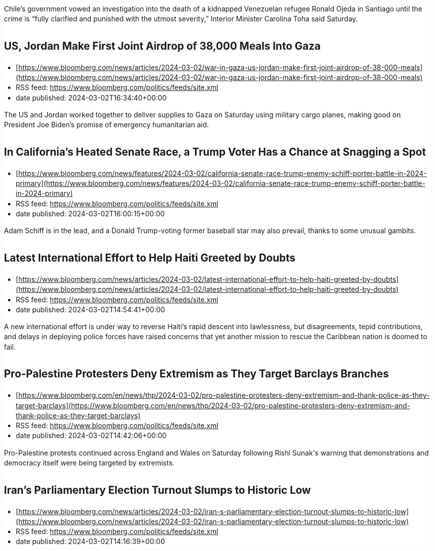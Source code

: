 Chile’s government vowed an investigation into the death of a kidnapped Venezuelan refugee Ronald Ojeda in Santiago until the crime is “fully clarified and punished with the utmost severity,” Interior Minister Carolina Toha said Saturday.

## US, Jordan Make First Joint Airdrop of 38,000 Meals Into Gaza
 - [https://www.bloomberg.com/news/articles/2024-03-02/war-in-gaza-us-jordan-make-first-joint-airdrop-of-38-000-meals](https://www.bloomberg.com/news/articles/2024-03-02/war-in-gaza-us-jordan-make-first-joint-airdrop-of-38-000-meals)
 - RSS feed: https://www.bloomberg.com/politics/feeds/site.xml
 - date published: 2024-03-02T16:34:40+00:00

The US and Jordan worked together to deliver supplies to Gaza on Saturday using military cargo planes, making good on President Joe Biden’s promise of emergency humanitarian aid.

## In California’s Heated Senate Race, a Trump Voter Has a Chance at Snagging a Spot
 - [https://www.bloomberg.com/news/features/2024-03-02/california-senate-race-trump-enemy-schiff-porter-battle-in-2024-primary](https://www.bloomberg.com/news/features/2024-03-02/california-senate-race-trump-enemy-schiff-porter-battle-in-2024-primary)
 - RSS feed: https://www.bloomberg.com/politics/feeds/site.xml
 - date published: 2024-03-02T16:00:15+00:00

<p>Adam Schiff is in the lead, and a Donald Trump-voting&nbsp;former baseball star may also prevail, thanks to some unusual gambits.</p>

## Latest International Effort to Help Haiti Greeted by Doubts
 - [https://www.bloomberg.com/news/articles/2024-03-02/latest-international-effort-to-help-haiti-greeted-by-doubts](https://www.bloomberg.com/news/articles/2024-03-02/latest-international-effort-to-help-haiti-greeted-by-doubts)
 - RSS feed: https://www.bloomberg.com/politics/feeds/site.xml
 - date published: 2024-03-02T14:54:41+00:00

A new international effort is under way to reverse Haiti’s rapid descent into lawlessness, but disagreements, tepid contributions, and delays in deploying police forces have raised concerns that yet another mission to rescue the Caribbean nation is doomed to fail.

## Pro-Palestine Protesters Deny Extremism as They Target Barclays Branches
 - [https://www.bloomberg.com/en/news/thp/2024-03-02/pro-palestine-protesters-deny-extremism-and-thank-police-as-they-target-barclays](https://www.bloomberg.com/en/news/thp/2024-03-02/pro-palestine-protesters-deny-extremism-and-thank-police-as-they-target-barclays)
 - RSS feed: https://www.bloomberg.com/politics/feeds/site.xml
 - date published: 2024-03-02T14:42:06+00:00

Pro-Palestine protests continued across England and Wales on Saturday following Rishi Sunak's warning that demonstrations and democracy itself were being targeted by extremists.

## Iran’s Parliamentary Election Turnout Slumps to Historic Low
 - [https://www.bloomberg.com/news/articles/2024-03-02/iran-s-parliamentary-election-turnout-slumps-to-historic-low](https://www.bloomberg.com/news/articles/2024-03-02/iran-s-parliamentary-election-turnout-slumps-to-historic-low)
 - RSS feed: https://www.bloomberg.com/politics/feeds/site.xml
 - date published: 2024-03-02T14:16:39+00:00
